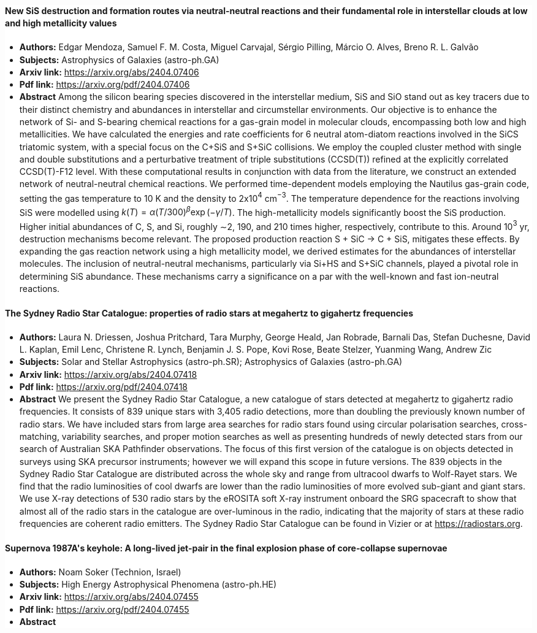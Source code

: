#### New SiS destruction and formation routes via neutral-neutral reactions  and their fundamental role in interstellar clouds at low and high metallicity  values
 - **Authors:** Edgar Mendoza, Samuel F. M. Costa, Miguel Carvajal, Sérgio Pilling, Márcio O. Alves, Breno R. L. Galvão
 - **Subjects:** Astrophysics of Galaxies (astro-ph.GA)
 - **Arxiv link:** https://arxiv.org/abs/2404.07406
 - **Pdf link:** https://arxiv.org/pdf/2404.07406
 - **Abstract**
 Among the silicon bearing species discovered in the interstellar medium, SiS and SiO stand out as key tracers due to their distinct chemistry and abundances in interstellar and circumstellar environments. Our objective is to enhance the network of Si- and S-bearing chemical reactions for a gas-grain model in molecular clouds, encompassing both low and high metallicities. We have calculated the energies and rate coefficients for 6 neutral atom-diatom reactions involved in the SiCS triatomic system, with a special focus on the C+SiS and S+SiC collisions. We employ the coupled cluster method with single and double substitutions and a perturbative treatment of triple substitutions (CCSD(T)) refined at the explicitly correlated CCSD(T)-F12 level. With these computational results in conjunction with data from the literature, we construct an extended network of neutral-neutral chemical reactions. We performed time-dependent models employing the Nautilus gas-grain code, setting the gas temperature to 10 K and the density to 2x10$^4$ cm$^{-3}$. The temperature dependence for the reactions involving SiS were modelled using $k(T)=\alpha \left( T/300 \right)^{\beta} \exp{(-\gamma/T)}$. The high-metallicity models significantly boost the SiS production. Higher initial abundances of C, S, and Si, roughly $\sim$2, 190, and 210 times higher, respectively, contribute to this. Around 10$^3$ yr, destruction mechanisms become relevant. The proposed production reaction S + SiC $\rightarrow$ C + SiS, mitigates these effects. By expanding the gas reaction network using a high metallicity model, we derived estimates for the abundances of interstellar molecules. The inclusion of neutral-neutral mechanisms, particularly via Si+HS and S+SiC channels, played a pivotal role in determining SiS abundance. These mechanisms carry a significance on a par with the well-known and fast ion-neutral reactions.
#### The Sydney Radio Star Catalogue: properties of radio stars at megahertz  to gigahertz frequencies
 - **Authors:** Laura N. Driessen, Joshua Pritchard, Tara Murphy, George Heald, Jan Robrade, Barnali Das, Stefan Duchesne, David L. Kaplan, Emil Lenc, Christene R. Lynch, Benjamin J. S. Pope, Kovi Rose, Beate Stelzer, Yuanming Wang, Andrew Zic
 - **Subjects:** Solar and Stellar Astrophysics (astro-ph.SR); Astrophysics of Galaxies (astro-ph.GA)
 - **Arxiv link:** https://arxiv.org/abs/2404.07418
 - **Pdf link:** https://arxiv.org/pdf/2404.07418
 - **Abstract**
 We present the Sydney Radio Star Catalogue, a new catalogue of stars detected at megahertz to gigahertz radio frequencies. It consists of 839 unique stars with 3,405 radio detections, more than doubling the previously known number of radio stars. We have included stars from large area searches for radio stars found using circular polarisation searches, cross-matching, variability searches, and proper motion searches as well as presenting hundreds of newly detected stars from our search of Australian SKA Pathfinder observations. The focus of this first version of the catalogue is on objects detected in surveys using SKA precursor instruments; however we will expand this scope in future versions. The 839 objects in the Sydney Radio Star Catalogue are distributed across the whole sky and range from ultracool dwarfs to Wolf-Rayet stars. We find that the radio luminosities of cool dwarfs are lower than the radio luminosities of more evolved sub-giant and giant stars. We use X-ray detections of 530 radio stars by the eROSITA soft X-ray instrument onboard the SRG spacecraft to show that almost all of the radio stars in the catalogue are over-luminous in the radio, indicating that the majority of stars at these radio frequencies are coherent radio emitters. The Sydney Radio Star Catalogue can be found in Vizier or at https://radiostars.org.
#### Supernova 1987A's keyhole: A long-lived jet-pair in the final explosion  phase of core-collapse supernovae
 - **Authors:** Noam Soker (Technion, Israel)
 - **Subjects:** High Energy Astrophysical Phenomena (astro-ph.HE)
 - **Arxiv link:** https://arxiv.org/abs/2404.07455
 - **Pdf link:** https://arxiv.org/pdf/2404.07455
 - **Abstract**